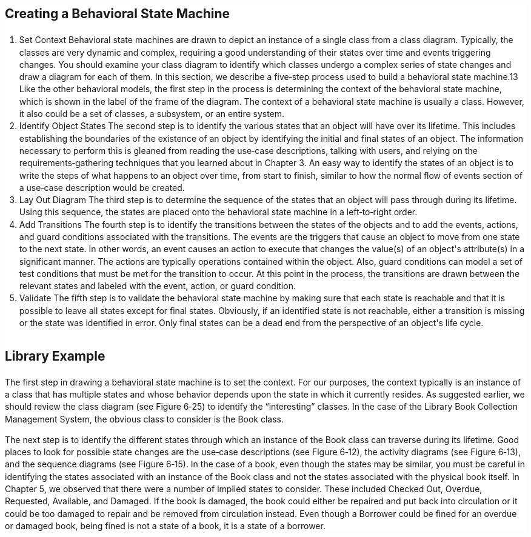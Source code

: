 ## Creating a Behavioral State Machine

1. Set Context
Behavioral state machines are drawn to depict an instance of a single class from a class diagram. Typically, the classes are very dynamic and complex, requiring a good understanding of their states over time and events triggering changes. You should examine your class diagram to identify which classes undergo a complex series of state changes and draw a diagram for each of them. In this section, we describe a five‐step process used to build a behavioral state machine.13 Like the other behavioral models, the first step in the process is determining the context of the behavioral state machine, which is shown in the label of the frame of the diagram. The context of a behavioral state machine is usually a class. However, it also could be a set of classes, a subsystem, or an entire system.
2. Identify Object States
The second step is to identify the various states that an object will have over its lifetime. This includes establishing the boundaries of the existence of an object by identifying the initial and final states of an object. The information necessary to perform this is gleaned from reading the use‐case descriptions, talking with users, and relying on the requirements‐gathering techniques that you learned about in Chapter 3. An easy way to identify the states of an object is to write the steps of what happens to an object over time, from start to finish, similar to how the normal flow of events section of a use‐case description would be created.
3. Lay Out Diagram
The third step is to determine the sequence of the states that an object will pass through during its lifetime. Using this sequence, the states are placed onto the behavioral state machine in a left‐to‐right order.
4. Add Transitions
The fourth step is to identify the transitions between the states of the objects and to add the events, actions, and guard conditions associated with the transitions. The events are the triggers that cause an object to move from one state to the next state. In other words, an event causes an action to execute that changes the value(s) of an object's attribute(s) in a significant manner. The actions are typically operations contained within the object. Also, guard conditions can model a set of test conditions that must be met for the transition to occur. At this point in the process, the transitions are drawn between the relevant states and labeled with the event, action, or guard condition.
5. Validate
The fifth step is to validate the behavioral state machine by making sure that each state is reachable and that it is possible to leave all states except for final states. Obviously, if an identified state is not reachable, either a transition is missing or the state was identified in error. Only final states can be a dead end from the perspective of an object's life cycle.

## Library Example

The first step in drawing a behavioral state machine is to set the context. For our purposes, the context typically is an instance of a class that has multiple states and whose behavior depends upon the state in which it currently resides. As suggested earlier, we should review the class diagram (see Figure 6‐25) to identify the “interesting” classes. In the case of the Library Book Collection Management System, the obvious class to consider is the Book class.

The next step is to identify the different states through which an instance of the Book class can traverse during its lifetime. Good places to look for possible state changes are the use‐case descriptions (see Figure 6‐12), the activity diagrams (see Figure 6‐13), and the sequence diagrams (see Figure 6‐15). In the case of a book, even though the states may be similar, you must be careful in identifying the states associated with an instance of the Book class and not the states associated with the physical book itself. In Chapter 5, we observed that there were a number of implied states to consider. These included Checked Out, Overdue, Requested, Available, and Damaged. If the book is damaged, the book could either be repaired and put back into circulation or it could be too damaged to repair and be removed from circulation instead. Even though a Borrower could be fined for an overdue or damaged book, being fined is not a state of a book, it is a state of a borrower.
